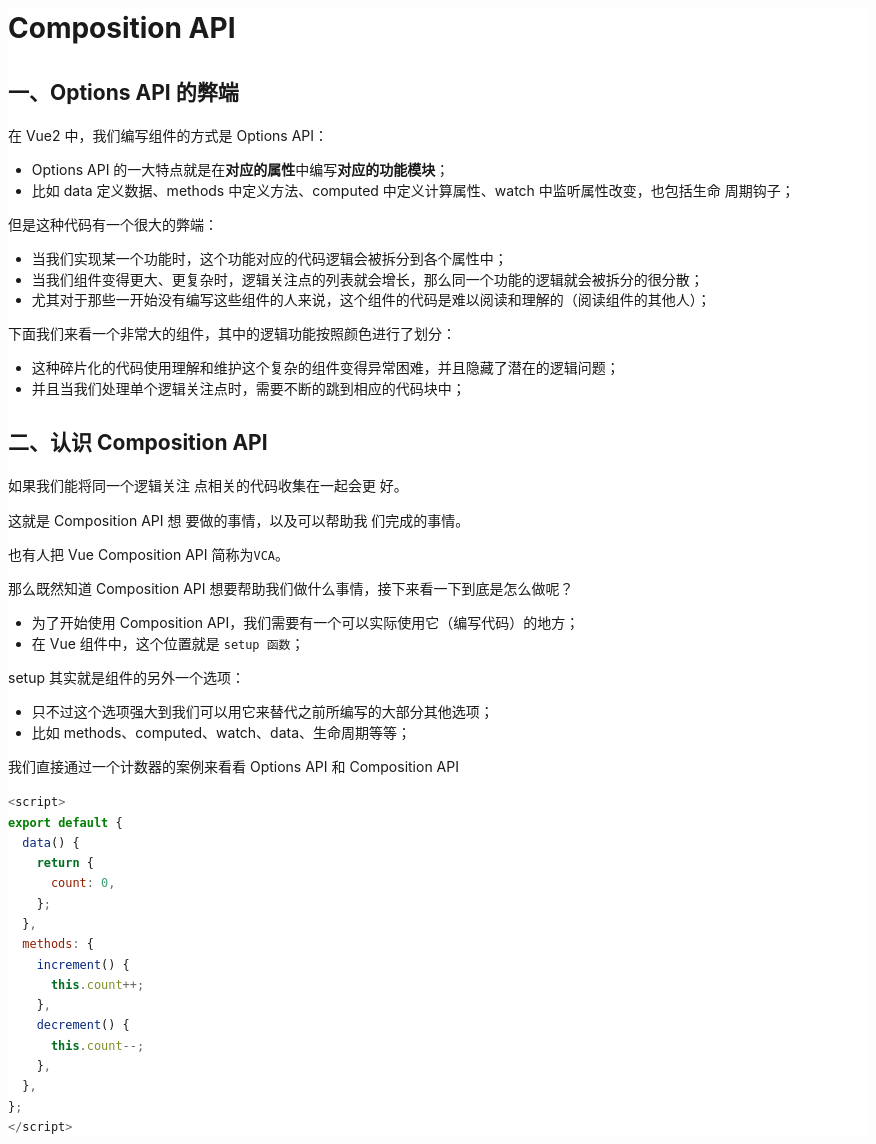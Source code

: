 # Composition API

## 一、Options API 的弊端

在 Vue2 中，我们编写组件的方式是 Options API：

- Options API 的一大特点就是在**对应的属性**中编写**对应的功能模块**；
- 比如 data 定义数据、methods 中定义方法、computed 中定义计算属性、watch 中监听属性改变，也包括生命
  周期钩子；

但是这种代码有一个很大的弊端：

- 当我们实现某一个功能时，这个功能对应的代码逻辑会被拆分到各个属性中；
- 当我们组件变得更大、更复杂时，逻辑关注点的列表就会增长，那么同一个功能的逻辑就会被拆分的很分散；
- 尤其对于那些一开始没有编写这些组件的人来说，这个组件的代码是难以阅读和理解的（阅读组件的其他人）；

下面我们来看一个非常大的组件，其中的逻辑功能按照颜色进行了划分：

- 这种碎片化的代码使用理解和维护这个复杂的组件变得异常困难，并且隐藏了潜在的逻辑问题；
- 并且当我们处理单个逻辑关注点时，需要不断的跳到相应的代码块中；

## 二、认识 Composition API

如果我们能将同一个逻辑关注
点相关的代码收集在一起会更
好。

这就是 Composition API 想
要做的事情，以及可以帮助我
们完成的事情。

也有人把 Vue Composition
API 简称为`VCA`。

那么既然知道 Composition API 想要帮助我们做什么事情，接下来看一下到底是怎么做呢？

- 为了开始使用 Composition API，我们需要有一个可以实际使用它（编写代码）的地方；
- 在 Vue 组件中，这个位置就是 `setup 函数`；

setup 其实就是组件的另外一个选项：

- 只不过这个选项强大到我们可以用它来替代之前所编写的大部分其他选项；
- 比如 methods、computed、watch、data、生命周期等等；

我们直接通过一个计数器的案例来看看 Options API 和 Composition API

```js
<script>
export default {
  data() {
    return {
      count: 0,
    };
  },
  methods: {
    increment() {
      this.count++;
    },
    decrement() {
      this.count--;
    },
  },
};
</script>
```
